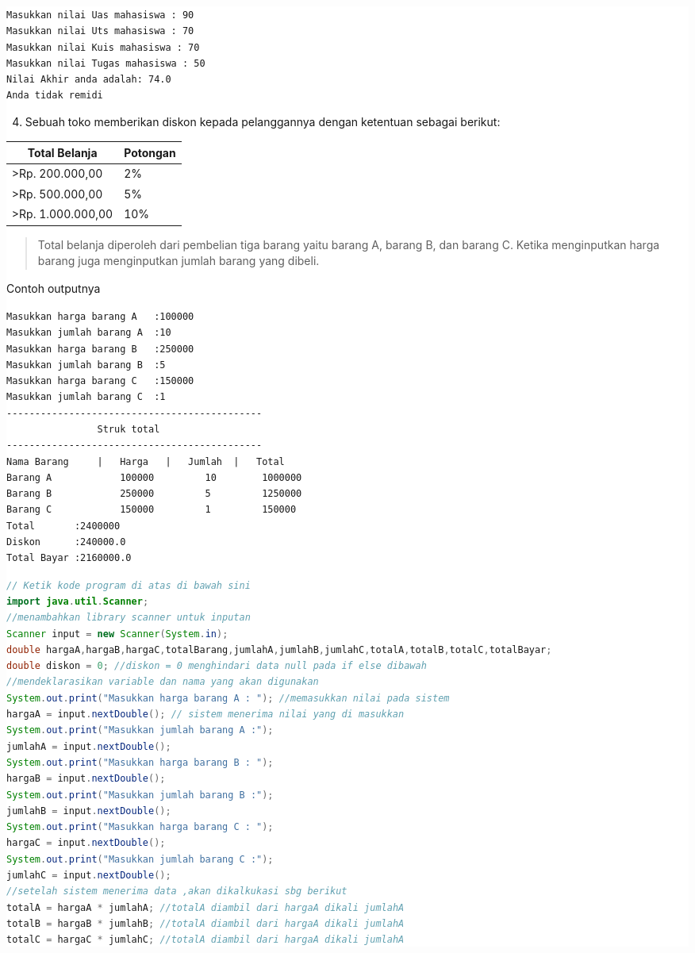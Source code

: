     Masukkan nilai Uas mahasiswa : 90
    Masukkan nilai Uts mahasiswa : 70
    Masukkan nilai Kuis mahasiswa : 70
    Masukkan nilai Tugas mahasiswa : 50
    Nilai Akhir anda adalah: 74.0
    Anda tidak remidi
    

4. Sebuah toko memberikan diskon kepada pelanggannya dengan ketentuan sebagai berikut:

| Total Belanja     | Potongan |
|-------------------|----------|
| >Rp. 200.000,00   | 2%       |
| >Rp. 500.000,00   | 5%       |
| >Rp. 1.000.000,00 | 10%      |

> Total belanja diperoleh dari pembelian tiga barang yaitu barang A, barang B, dan barang C. Ketika menginputkan harga barang juga menginputkan jumlah barang yang dibeli.

Contoh outputnya
```
Masukkan harga barang A   :100000
Masukkan jumlah barang A  :10
Masukkan harga barang B   :250000
Masukkan jumlah barang B  :5
Masukkan harga barang C   :150000
Masukkan jumlah barang C  :1
---------------------------------------------
                Struk total
---------------------------------------------
Nama Barang 	| 	Harga 	| 	Jumlah 	| 	Total
Barang A            100000         10        1000000   
Barang B            250000         5         1250000   
Barang C            150000         1         150000    
Total       :2400000
Diskon      :240000.0
Total Bayar :2160000.0
```


```Java
// Ketik kode program di atas di bawah sini
import java.util.Scanner;
//menambahkan library scanner untuk inputan
Scanner input = new Scanner(System.in);
double hargaA,hargaB,hargaC,totalBarang,jumlahA,jumlahB,jumlahC,totalA,totalB,totalC,totalBayar;
double diskon = 0; //diskon = 0 menghindari data null pada if else dibawah
//mendeklarasikan variable dan nama yang akan digunakan
System.out.print("Masukkan harga barang A : "); //memasukkan nilai pada sistem
hargaA = input.nextDouble(); // sistem menerima nilai yang di masukkan
System.out.print("Masukkan jumlah barang A :");
jumlahA = input.nextDouble();
System.out.print("Masukkan harga barang B : ");
hargaB = input.nextDouble();
System.out.print("Masukkan jumlah barang B :");
jumlahB = input.nextDouble();
System.out.print("Masukkan harga barang C : ");
hargaC = input.nextDouble();
System.out.print("Masukkan jumlah barang C :");
jumlahC = input.nextDouble();
//setelah sistem menerima data ,akan dikalkukasi sbg berikut
totalA = hargaA * jumlahA; //totalA diambil dari hargaA dikali jumlahA
totalB = hargaB * jumlahB; //totalA diambil dari hargaA dikali jumlahA
totalC = hargaC * jumlahC; //totalA diambil dari hargaA dikali jumlahA

```